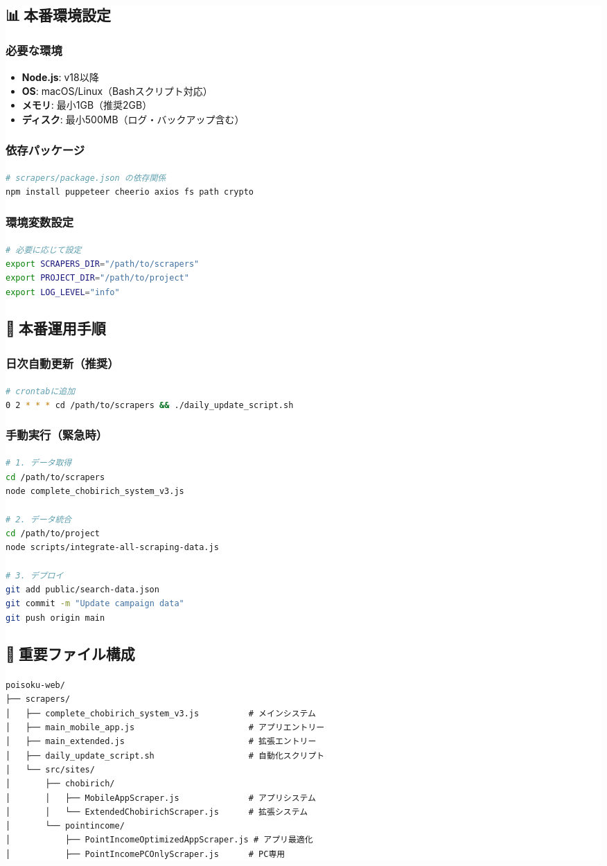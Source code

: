 ## 📊 本番環境設定

### 必要な環境
- **Node.js**: v18以降
- **OS**: macOS/Linux（Bashスクリプト対応）
- **メモリ**: 最小1GB（推奨2GB）
- **ディスク**: 最小500MB（ログ・バックアップ含む）

### 依存パッケージ
```bash
# scrapers/package.json の依存関係
npm install puppeteer cheerio axios fs path crypto
```

### 環境変数設定
```bash
# 必要に応じて設定
export SCRAPERS_DIR="/path/to/scrapers"
export PROJECT_DIR="/path/to/project"
export LOG_LEVEL="info"
```

## 🚀 本番運用手順

### 日次自動更新（推奨）
```bash
# crontabに追加
0 2 * * * cd /path/to/scrapers && ./daily_update_script.sh
```

### 手動実行（緊急時）
```bash
# 1. データ取得
cd /path/to/scrapers
node complete_chobirich_system_v3.js

# 2. データ統合
cd /path/to/project  
node scripts/integrate-all-scraping-data.js

# 3. デプロイ
git add public/search-data.json
git commit -m "Update campaign data"
git push origin main
```

## 📁 重要ファイル構成

```
poisoku-web/
├── scrapers/
│   ├── complete_chobirich_system_v3.js          # メインシステム
│   ├── main_mobile_app.js                       # アプリエントリー
│   ├── main_extended.js                         # 拡張エントリー
│   ├── daily_update_script.sh                   # 自動化スクリプト
│   └── src/sites/
│       ├── chobirich/
│       │   ├── MobileAppScraper.js              # アプリシステム
│       │   └── ExtendedChobirichScraper.js      # 拡張システム
│       └── pointincome/
│           ├── PointIncomeOptimizedAppScraper.js # アプリ最適化
│           ├── PointIncomePCOnlyScraper.js      # PC専用
```